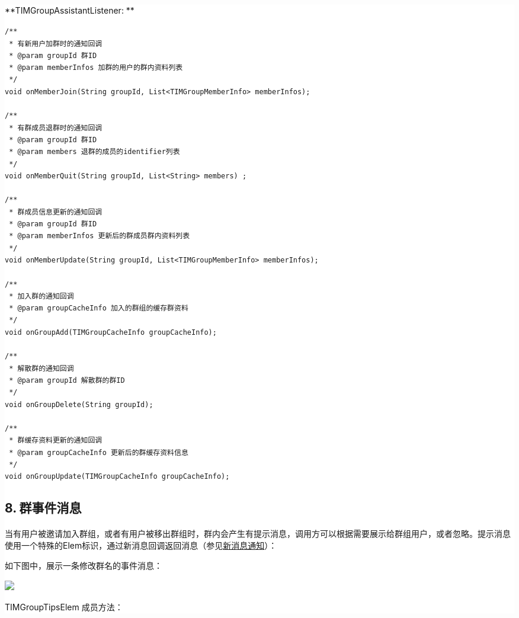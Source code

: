 **TIMGroupAssistantListener: **
```
/**
 * 有新用户加群时的通知回调
 * @param groupId 群ID
 * @param memberInfos 加群的用户的群内资料列表
 */
void onMemberJoin(String groupId, List<TIMGroupMemberInfo> memberInfos);

/**
 * 有群成员退群时的通知回调
 * @param groupId 群ID
 * @param members 退群的成员的identifier列表
 */
void onMemberQuit(String groupId, List<String> members) ;

/**
 * 群成员信息更新的通知回调
 * @param groupId 群ID
 * @param memberInfos 更新后的群成员群内资料列表
 */
void onMemberUpdate(String groupId, List<TIMGroupMemberInfo> memberInfos);

/**
 * 加入群的通知回调
 * @param groupCacheInfo 加入的群组的缓存群资料
 */
void onGroupAdd(TIMGroupCacheInfo groupCacheInfo);

/**
 * 解散群的通知回调
 * @param groupId 解散群的群ID
 */
void onGroupDelete(String groupId);

/**
 * 群缓存资料更新的通知回调
 * @param groupCacheInfo 更新后的群缓存资料信息
 */
void onGroupUpdate(TIMGroupCacheInfo groupCacheInfo);
```

## 8. 群事件消息

当有用户被邀请加入群组，或者有用户被移出群组时，群内会产生有提示消息，调用方可以根据需要展示给群组用户，或者忽略。提示消息使用一个特殊的Elem标识，通过新消息回调返回消息（参见[新消息通知](/doc/product/269/初始化（Android%20SDK）#2-.E6.96.B0.E6.B6.88.E6.81.AF.E9.80.9A.E7.9F.A5)）：

如下图中，展示一条修改群名的事件消息：

![](//avc.qcloud.com/wiki2.0/im/imgs/20151014031645_92316.jpg)

TIMGroupTipsElem 成员方法：    
